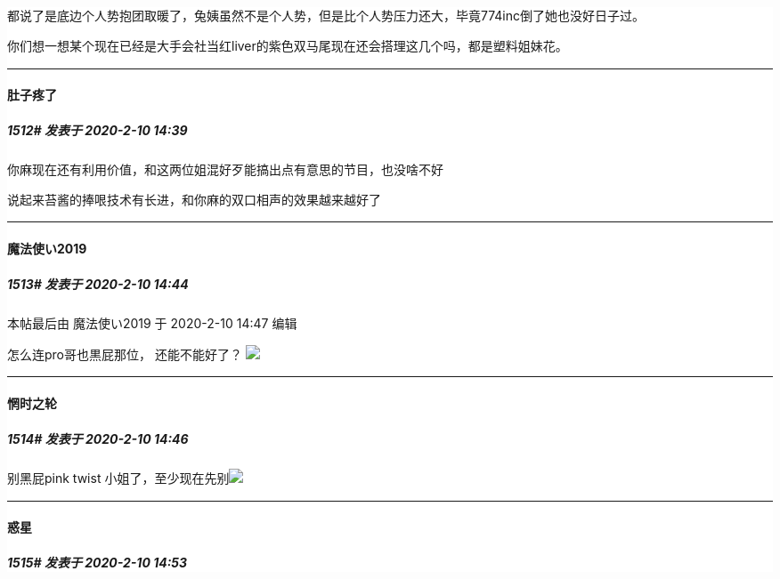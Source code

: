 

都说了是底边个人势抱团取暖了，兔姨虽然不是个人势，但是比个人势压力还大，毕竟774inc倒了她也没好日子过。

你们想一想某个现在已经是大手会社当红liver的紫色双马尾现在还会搭理这几个吗，都是塑料姐妹花。







-----

####  肚子疼了  
##### 1512#       发表于 2020-2-10 14:39




你麻现在还有利用价值，和这两位姐混好歹能搞出点有意思的节目，也没啥不好

说起来苔酱的捧哏技术有长进，和你麻的双口相声的效果越来越好了







-----

####  魔法使い2019  
##### 1513#       发表于 2020-2-10 14:44



 本帖最后由 魔法使い2019 于 2020-2-10 14:47 编辑 

怎么连pro哥也黒屁那位， 还能不能好了？ <img src="https://static.saraba1st.com/image/smiley/face2017/169.gif" referrerpolicy="no-referrer">







-----

####  惘时之轮  
##### 1514#       发表于 2020-2-10 14:46




别黑屁pink twist 小姐了，至少现在先别<img src="https://static.saraba1st.com/image/smiley/face2017/002.png" referrerpolicy="no-referrer">







-----

####  惑星  
##### 1515#       发表于 2020-2-10 14:53

